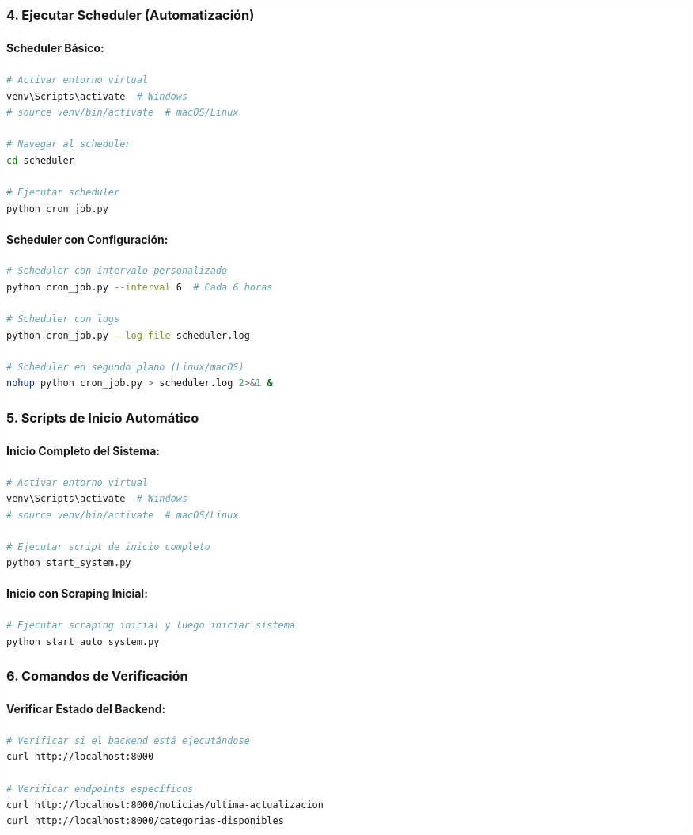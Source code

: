 ### 4. Ejecutar Scheduler (Automatización)

#### Scheduler Básico:
```bash
# Activar entorno virtual
venv\Scripts\activate  # Windows
# source venv/bin/activate  # macOS/Linux

# Navegar al scheduler
cd scheduler

# Ejecutar scheduler
python cron_job.py
```

#### Scheduler con Configuración:
```bash
# Scheduler con intervalo personalizado
python cron_job.py --interval 6  # Cada 6 horas

# Scheduler con logs
python cron_job.py --log-file scheduler.log

# Scheduler en segundo plano (Linux/macOS)
nohup python cron_job.py > scheduler.log 2>&1 &
```

### 5. Scripts de Inicio Automático

#### Inicio Completo del Sistema:
```bash
# Activar entorno virtual
venv\Scripts\activate  # Windows
# source venv/bin/activate  # macOS/Linux

# Ejecutar script de inicio completo
python start_system.py
```

#### Inicio con Scraping Inicial:
```bash
# Ejecutar scraping inicial y luego iniciar sistema
python start_auto_system.py
```

### 6. Comandos de Verificación

#### Verificar Estado del Backend:
```bash
# Verificar si el backend está ejecutándose
curl http://localhost:8000

# Verificar endpoints específicos
curl http://localhost:8000/noticias/ultima-actualizacion
curl http://localhost:8000/categorias-disponibles
```
